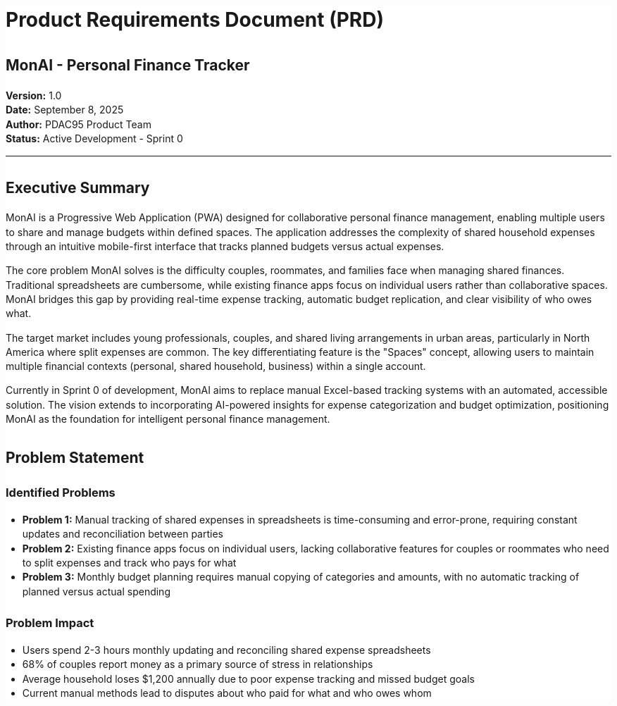 # Product Requirements Document (PRD)

## MonAI - Personal Finance Tracker

**Version:** 1.0  
**Date:** September 8, 2025  
**Author:** PDAC95 Product Team  
**Status:** Active Development - Sprint 0

---

## Executive Summary

MonAI is a Progressive Web Application (PWA) designed for collaborative personal finance management, enabling multiple users to share and manage budgets within defined spaces. The application addresses the complexity of shared household expenses through an intuitive mobile-first interface that tracks planned budgets versus actual expenses.

The core problem MonAI solves is the difficulty couples, roommates, and families face when managing shared finances. Traditional spreadsheets are cumbersome, while existing finance apps focus on individual users rather than collaborative spaces. MonAI bridges this gap by providing real-time expense tracking, automatic budget replication, and clear visibility of who owes what.

The target market includes young professionals, couples, and shared living arrangements in urban areas, particularly in North America where split expenses are common. The key differentiating feature is the "Spaces" concept, allowing users to maintain multiple financial contexts (personal, shared household, business) within a single account.

Currently in Sprint 0 of development, MonAI aims to replace manual Excel-based tracking systems with an automated, accessible solution. The vision extends to incorporating AI-powered insights for expense categorization and budget optimization, positioning MonAI as the foundation for intelligent personal finance management.

## Problem Statement

### Identified Problems

- **Problem 1:** Manual tracking of shared expenses in spreadsheets is time-consuming and error-prone, requiring constant updates and reconciliation between parties
- **Problem 2:** Existing finance apps focus on individual users, lacking collaborative features for couples or roommates who need to split expenses and track who pays for what
- **Problem 3:** Monthly budget planning requires manual copying of categories and amounts, with no automatic tracking of planned versus actual spending

### Problem Impact

- Users spend 2-3 hours monthly updating and reconciling shared expense spreadsheets
- 68% of couples report money as a primary source of stress in relationships
- Average household loses $1,200 annually due to poor expense tracking and missed budget goals
- Current manual methods lead to disputes about who paid for what and who owes whom
